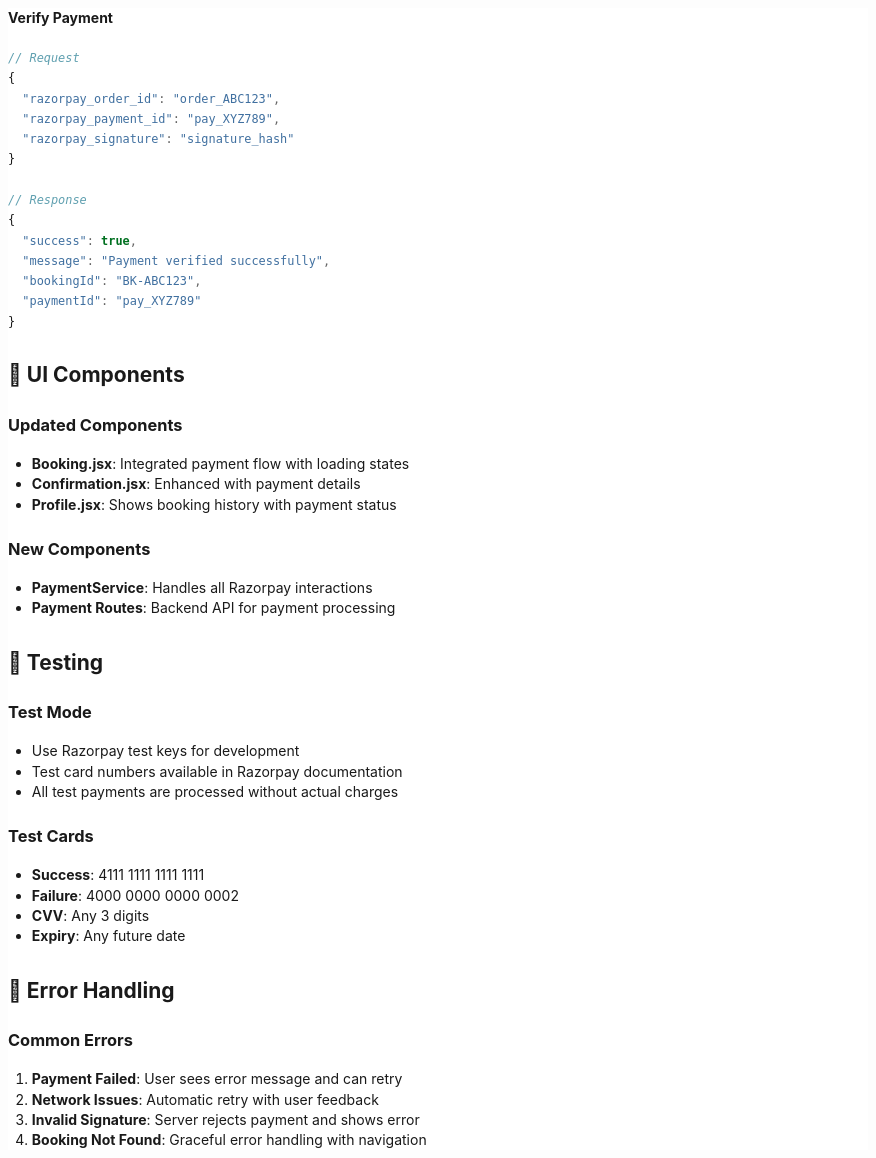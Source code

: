 #### Verify Payment
```javascript
// Request
{
  "razorpay_order_id": "order_ABC123",
  "razorpay_payment_id": "pay_XYZ789",
  "razorpay_signature": "signature_hash"
}

// Response
{
  "success": true,
  "message": "Payment verified successfully",
  "bookingId": "BK-ABC123",
  "paymentId": "pay_XYZ789"
}
```

## 🎨 UI Components

### Updated Components
- **Booking.jsx**: Integrated payment flow with loading states
- **Confirmation.jsx**: Enhanced with payment details
- **Profile.jsx**: Shows booking history with payment status

### New Components
- **PaymentService**: Handles all Razorpay interactions
- **Payment Routes**: Backend API for payment processing

## 🧪 Testing

### Test Mode
- Use Razorpay test keys for development
- Test card numbers available in Razorpay documentation
- All test payments are processed without actual charges

### Test Cards
- **Success**: 4111 1111 1111 1111
- **Failure**: 4000 0000 0000 0002
- **CVV**: Any 3 digits
- **Expiry**: Any future date

## 🚨 Error Handling

### Common Errors
1. **Payment Failed**: User sees error message and can retry
2. **Network Issues**: Automatic retry with user feedback
3. **Invalid Signature**: Server rejects payment and shows error
4. **Booking Not Found**: Graceful error handling with navigation
